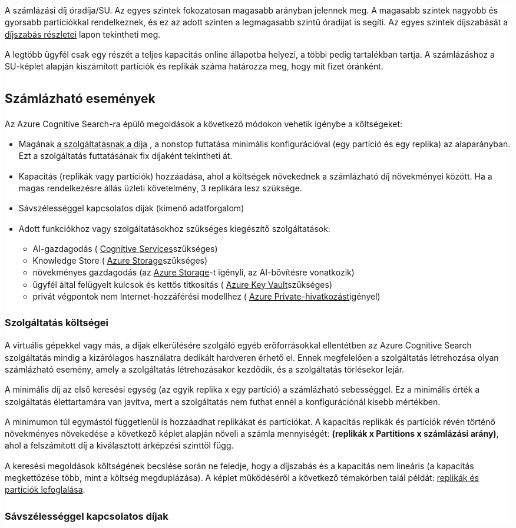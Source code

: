 A számlázási díj óradíja/SU. Az egyes szintek fokozatosan magasabb arányban jelennek meg. A magasabb szintek nagyobb és gyorsabb partíciókkal rendelkeznek, és ez az adott szinten a legmagasabb szintű óradíjat is segíti. Az egyes szintek díjszabását a [díjszabás részletei](https://azure.microsoft.com/pricing/details/search/) lapon tekintheti meg.

A legtöbb ügyfél csak egy részét a teljes kapacitás online állapotba helyezi, a többi pedig tartalékban tartja. A számlázáshoz a SU-képlet alapján kiszámított partíciók és replikák száma határozza meg, hogy mit fizet óránként. 

## <a name="billable-events"></a>Számlázható események

Az Azure Cognitive Search-ra épülő megoldások a következő módokon vehetik igénybe a költségeket:

+ Magának [a szolgáltatásnak a díja](#service-costs) , a nonstop futtatása minimális konfigurációval (egy partíció és egy replika) az alaparányban. Ezt a szolgáltatás futtatásának fix díjaként tekintheti át.

+ Kapacitás (replikák vagy partíciók) hozzáadása, ahol a költségek növekednek a számlázható díj növekményei között. Ha a magas rendelkezésre állás üzleti követelmény, 3 replikára lesz szüksége.

+ Sávszélességgel kapcsolatos díjak (kimenő adatforgalom)

+ Adott funkciókhoz vagy szolgáltatásokhoz szükséges kiegészítő szolgáltatások:

  + AI-gazdagodás ( [Cognitive Services](https://azure.microsoft.com/pricing/details/cognitive-services/)szükséges)
  + Knowledge Store ( [Azure Storage](https://azure.microsoft.com/pricing/details/storage/)szükséges)
  + növekményes gazdagodás (az [Azure Storage](https://azure.microsoft.com/pricing/details/storage/)-t igényli, az AI-bővítésre vonatkozik)
  + ügyfél által felügyelt kulcsok és kettős titkosítás ( [Azure Key Vault](https://azure.microsoft.com/pricing/details/key-vault/)szükséges)
  + privát végpontok nem Internet-hozzáférési modellhez ( [Azure Private-hivatkozást](https://azure.microsoft.com/pricing/details/private-link/)igényel)

### <a name="service-costs"></a>Szolgáltatás költségei

A virtuális gépekkel vagy más, a díjak elkerülésére szolgáló egyéb erőforrásokkal ellentétben az Azure Cognitive Search szolgáltatás mindig a kizárólagos használatra dedikált hardveren érhető el. Ennek megfelelően a szolgáltatás létrehozása olyan számlázható esemény, amely a szolgáltatás létrehozásakor kezdődik, és a szolgáltatás törlésekor lejár. 

A minimális díj az első keresési egység (az egyik replika x egy partíció) a számlázható sebességgel. Ez a minimális érték a szolgáltatás élettartamára van javítva, mert a szolgáltatás nem futhat ennél a konfigurációnál kisebb mértékben. 

A minimumon túl egymástól függetlenül is hozzáadhat replikákat és partíciókat. A kapacitás replikák és partíciók révén történő növekményes növekedése a következő képlet alapján növeli a számla mennyiségét: **(replikák x Partitions x számlázási arány)**, ahol a felszámított díj a kiválasztott árképzési szinttől függ.

A keresési megoldások költségének becslése során ne feledje, hogy a díjszabás és a kapacitás nem lineáris (a kapacitás megkettőzése több, mint a költség megduplázása). A képlet működéséről a következő témakörben talál példát: [replikák és partíciók lefoglalása](search-capacity-planning.md#how-to-allocate-replicas-and-partitions).

### <a name="bandwidth-charges"></a>Sávszélességgel kapcsolatos díjak
